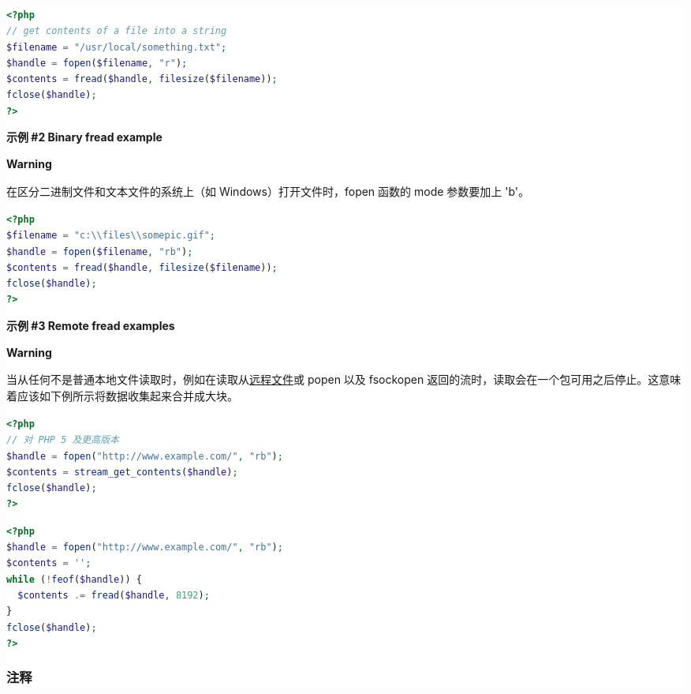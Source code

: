 ``` php
<?php
// get contents of a file into a string
$filename = "/usr/local/something.txt";
$handle = fopen($filename, "r");
$contents = fread($handle, filesize($filename));
fclose($handle);
?>
```

**示例 \#2 Binary <span class="function">fread</span> example**

**Warning**

在区分二进制文件和文本文件的系统上（如 Windows）打开文件时，<span
class="function">fopen</span> 函数的 mode 参数要加上 'b'。

``` php
<?php
$filename = "c:\\files\\somepic.gif";
$handle = fopen($filename, "rb");
$contents = fread($handle, filesize($filename));
fclose($handle);
?>
```

**示例 \#3 Remote <span class="function">fread</span> examples**

**Warning**

当从任何不是普通本地文件读取时，例如在读取从<a href="/features/remote-files.html" class="link">远程文件</a>或
<span class="function">popen</span> 以及 <span
class="function">fsockopen</span>
返回的流时，读取会在一个包可用之后停止。这意味着应该如下例所示将数据收集起来合并成大块。

``` php
<?php
// 对 PHP 5 及更高版本
$handle = fopen("http://www.example.com/", "rb");
$contents = stream_get_contents($handle);
fclose($handle);
?>
```

``` php
<?php
$handle = fopen("http://www.example.com/", "rb");
$contents = '';
while (!feof($handle)) {
  $contents .= fread($handle, 8192);
}
fclose($handle);
?>
```

### 注释
